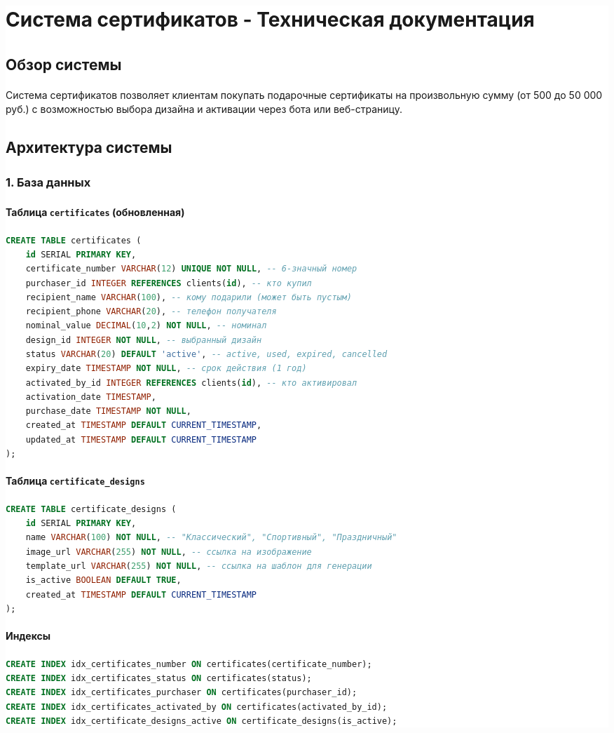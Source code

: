 # Система сертификатов - Техническая документация

## Обзор системы

Система сертификатов позволяет клиентам покупать подарочные сертификаты на произвольную сумму (от 500 до 50 000 руб.) с возможностью выбора дизайна и активации через бота или веб-страницу.

## Архитектура системы

### 1. База данных

#### Таблица `certificates` (обновленная)
```sql
CREATE TABLE certificates (
    id SERIAL PRIMARY KEY,
    certificate_number VARCHAR(12) UNIQUE NOT NULL, -- 6-значный номер
    purchaser_id INTEGER REFERENCES clients(id), -- кто купил
    recipient_name VARCHAR(100), -- кому подарили (может быть пустым)
    recipient_phone VARCHAR(20), -- телефон получателя
    nominal_value DECIMAL(10,2) NOT NULL, -- номинал
    design_id INTEGER NOT NULL, -- выбранный дизайн
    status VARCHAR(20) DEFAULT 'active', -- active, used, expired, cancelled
    expiry_date TIMESTAMP NOT NULL, -- срок действия (1 год)
    activated_by_id INTEGER REFERENCES clients(id), -- кто активировал
    activation_date TIMESTAMP,
    purchase_date TIMESTAMP NOT NULL,
    created_at TIMESTAMP DEFAULT CURRENT_TIMESTAMP,
    updated_at TIMESTAMP DEFAULT CURRENT_TIMESTAMP
);
```

#### Таблица `certificate_designs`
```sql
CREATE TABLE certificate_designs (
    id SERIAL PRIMARY KEY,
    name VARCHAR(100) NOT NULL, -- "Классический", "Спортивный", "Праздничный"
    image_url VARCHAR(255) NOT NULL, -- ссылка на изображение
    template_url VARCHAR(255) NOT NULL, -- ссылка на шаблон для генерации
    is_active BOOLEAN DEFAULT TRUE,
    created_at TIMESTAMP DEFAULT CURRENT_TIMESTAMP
);
```

#### Индексы
```sql
CREATE INDEX idx_certificates_number ON certificates(certificate_number);
CREATE INDEX idx_certificates_status ON certificates(status);
CREATE INDEX idx_certificates_purchaser ON certificates(purchaser_id);
CREATE INDEX idx_certificates_activated_by ON certificates(activated_by_id);
CREATE INDEX idx_certificate_designs_active ON certificate_designs(is_active);
```
